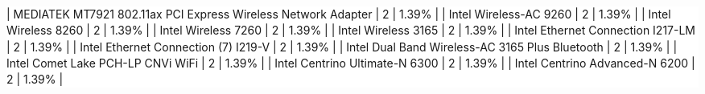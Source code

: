 | MEDIATEK MT7921 802.11ax PCI Express Wireless Network Adapter                  | 2         | 1.39%   |
| Intel Wireless-AC 9260                                                         | 2         | 1.39%   |
| Intel Wireless 8260                                                            | 2         | 1.39%   |
| Intel Wireless 7260                                                            | 2         | 1.39%   |
| Intel Wireless 3165                                                            | 2         | 1.39%   |
| Intel Ethernet Connection I217-LM                                              | 2         | 1.39%   |
| Intel Ethernet Connection (7) I219-V                                           | 2         | 1.39%   |
| Intel Dual Band Wireless-AC 3165 Plus Bluetooth                                | 2         | 1.39%   |
| Intel Comet Lake PCH-LP CNVi WiFi                                              | 2         | 1.39%   |
| Intel Centrino Ultimate-N 6300                                                 | 2         | 1.39%   |
| Intel Centrino Advanced-N 6200                                                 | 2         | 1.39%   |
